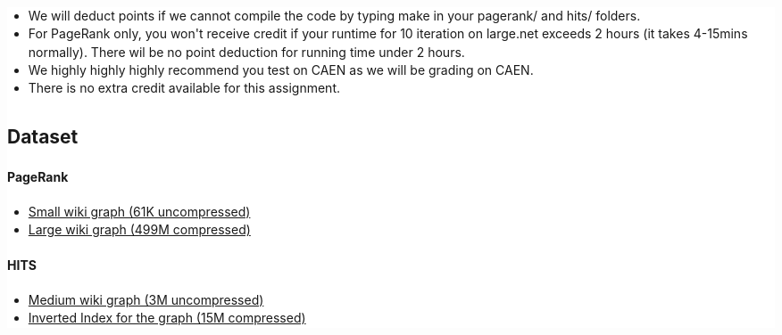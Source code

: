 * We will deduct points if we cannot compile the code by typing make in your pagerank/ and hits/ folders.
* For PageRank only, you won't receive credit if your runtime for 10 iteration on large.net exceeds 2 hours (it takes 4-15mins normally). There wil be no point deduction for running time under 2 hours.
* We highly highly highly recommend you test on CAEN as we will be grading on CAEN.
* There is no extra credit available for this assignment.

## Dataset
#### PageRank
* [Small wiki graph (61K uncompressed) ](https://drive.google.com/open?id=0Bw_xoHXcwyEIZ1BxLWs4cms0cDQ)
* [Large wiki graph (499M compressed)]( https://drive.google.com/open?id=0Bw_xoHXcwyEIdzdEV0xXalY1NmM)

#### HITS

* [Medium wiki graph (3M uncompressed)](https://drive.google.com/open?id=0Bw_xoHXcwyEIMWloVzdWTURDLTQ)
* [Inverted Index for the graph (15M compressed) ](https://drive.google.com/open?id=0Bw_xoHXcwyEIcndDazk4dmM0Yms)

